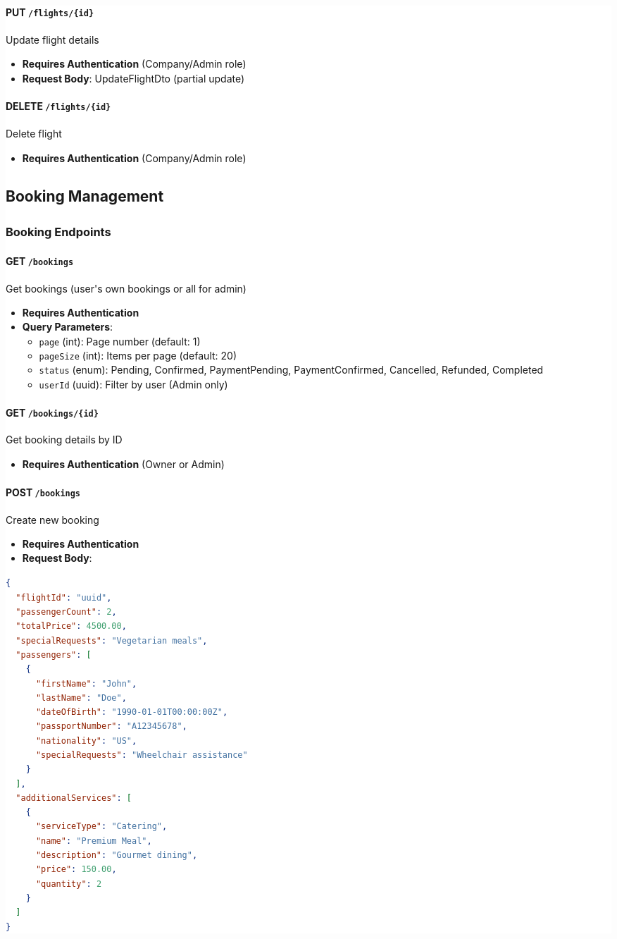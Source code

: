 #### PUT `/flights/{id}`
Update flight details
- **Requires Authentication** (Company/Admin role)
- **Request Body**: UpdateFlightDto (partial update)

#### DELETE `/flights/{id}`
Delete flight
- **Requires Authentication** (Company/Admin role)

## Booking Management

### Booking Endpoints

#### GET `/bookings`
Get bookings (user's own bookings or all for admin)
- **Requires Authentication**
- **Query Parameters**:
  - `page` (int): Page number (default: 1)
  - `pageSize` (int): Items per page (default: 20)
  - `status` (enum): Pending, Confirmed, PaymentPending, PaymentConfirmed, Cancelled, Refunded, Completed
  - `userId` (uuid): Filter by user (Admin only)

#### GET `/bookings/{id}`
Get booking details by ID
- **Requires Authentication** (Owner or Admin)

#### POST `/bookings`
Create new booking
- **Requires Authentication**
- **Request Body**:
```json
{
  "flightId": "uuid",
  "passengerCount": 2,
  "totalPrice": 4500.00,
  "specialRequests": "Vegetarian meals",
  "passengers": [
    {
      "firstName": "John",
      "lastName": "Doe",
      "dateOfBirth": "1990-01-01T00:00:00Z",
      "passportNumber": "A12345678",
      "nationality": "US",
      "specialRequests": "Wheelchair assistance"
    }
  ],
  "additionalServices": [
    {
      "serviceType": "Catering",
      "name": "Premium Meal",
      "description": "Gourmet dining",
      "price": 150.00,
      "quantity": 2
    }
  ]
}
```
